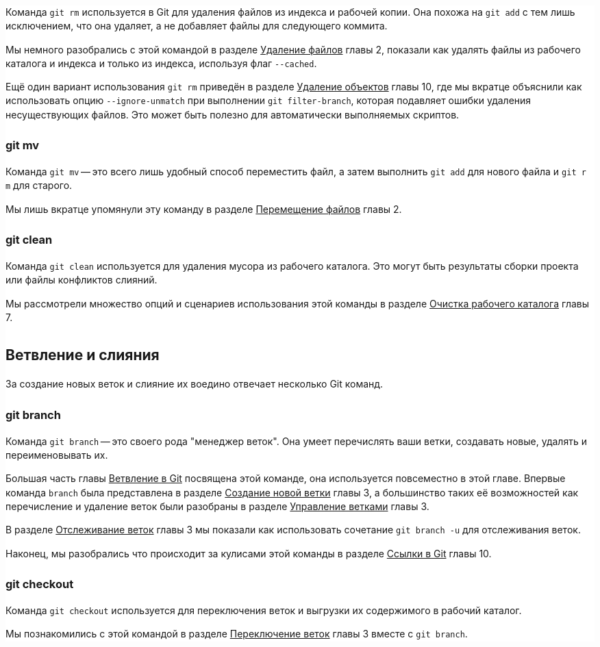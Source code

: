 Команда `git rm` используется в Git для удаления файлов из индекса и рабочей копии. Она похожа на `git add` с тем лишь исключением, что она удаляет, а не добавляет файлы для следующего коммита.

Мы немного разобрались с этой командой в разделе [Удаление файлов](https://git-scm.com/book/ru/v2/ch00/r_removing_files) главы 2, показали как удалять файлы из рабочего каталога и индекса и только из индекса, используя флаг `--cached`.

Ещё один вариант использования `git rm` приведён в разделе [Удаление объектов](https://git-scm.com/book/ru/v2/ch00/r_removing_objects) главы 10, где мы вкратце объяснили как использовать опцию `--ignore-unmatch` при выполнении `git filter-branch`, которая подавляет ошибки удаления несуществующих файлов. Это может быть полезно для автоматически выполняемых скриптов.

### git mv

Команда `git mv` — это всего лишь удобный способ переместить файл, а затем выполнить `git add` для нового файла и `git rm` для старого.

Мы лишь вкратце упомянули эту команду в разделе [Перемещение файлов](https://git-scm.com/book/ru/v2/ch00/r_git_mv) главы 2.

### git clean

Команда `git clean` используется для удаления мусора из рабочего каталога. Это могут быть результаты сборки проекта или файлы конфликтов слияний.

Мы рассмотрели множество опций и сценариев использования этой команды в разделе [Очистка рабочего каталога](https://git-scm.com/book/ru/v2/ch00/r_git_clean) главы 7.

## Ветвление и слияния

За создание новых веток и слияние их воедино отвечает несколько Git команд.

### git branch

Команда `git branch` — это своего рода "менеджер веток". Она умеет перечислять ваши ветки, создавать новые, удалять и переименовывать их.

Большая часть главы [Ветвление в Git](https://git-scm.com/book/ru/v2/ch00/ch03-git-branching) посвящена этой команде, она используется повсеместно в этой главе. Впервые команда `branch` была представлена в разделе [Создание новой ветки](https://git-scm.com/book/ru/v2/ch00/r_create_new_branch) главы 3, а большинство таких её возможностей как перечисление и удаление веток были разобраны в разделе [Управление ветками](https://git-scm.com/book/ru/v2/ch00/r_branch_management) главы 3.

В разделе [Отслеживание веток](https://git-scm.com/book/ru/v2/ch00/r_tracking_branches) главы 3 мы показали как использовать сочетание `git branch -u` для отслеживания веток.

Наконец, мы разобрались что происходит за кулисами этой команды в разделе [Ссылки в Git](https://git-scm.com/book/ru/v2/ch00/r_git_refs) главы 10.

### git checkout

Команда `git checkout` используется для переключения веток и выгрузки их содержимого в рабочий каталог.

Мы познакомились с этой командой в разделе [Переключение веток](https://git-scm.com/book/ru/v2/ch00/r_switching_branches) главы 3 вместе с `git branch`.
